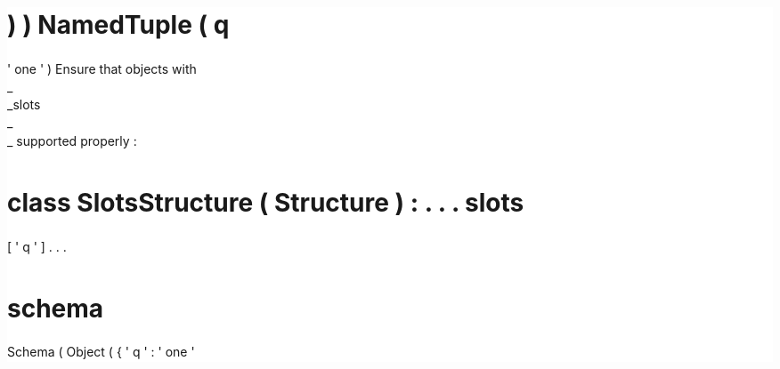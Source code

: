 )
)
NamedTuple
(
q
=
'
one
'
)
Ensure
that
objects
with
\
_
\
_slots
\
_
\
_
supported
properly
:
>
>
>
class
SlotsStructure
(
Structure
)
:
.
.
.
__slots__
=
[
'
q
'
]
.
.
.
>
>
>
schema
=
Schema
(
Object
(
{
'
q
'
:
'
one
'